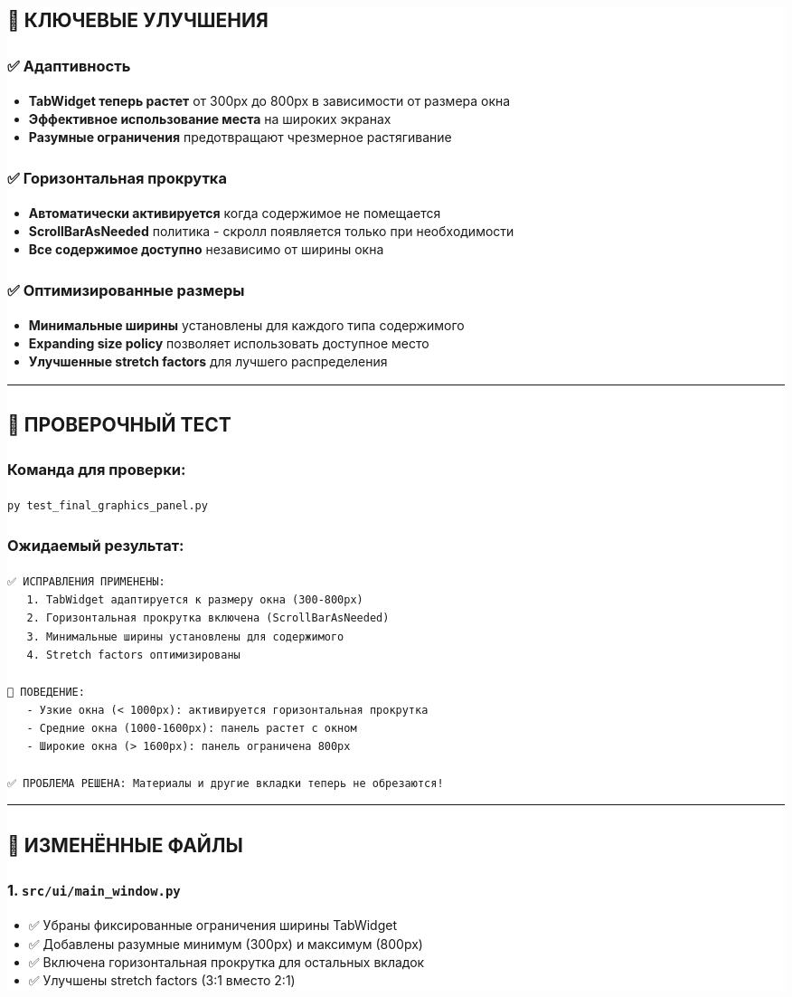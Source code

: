 
## 🎯 КЛЮЧЕВЫЕ УЛУЧШЕНИЯ

### ✅ Адаптивность
- **TabWidget теперь растет** от 300px до 800px в зависимости от размера окна
- **Эффективное использование места** на широких экранах
- **Разумные ограничения** предотвращают чрезмерное растягивание

### ✅ Горизонтальная прокрутка
- **Автоматически активируется** когда содержимое не помещается
- **ScrollBarAsNeeded** политика - скролл появляется только при необходимости
- **Все содержимое доступно** независимо от ширины окна

### ✅ Оптимизированные размеры
- **Минимальные ширины** установлены для каждого типа содержимого
- **Expanding size policy** позволяет использовать доступное место
- **Улучшенные stretch factors** для лучшего распределения

---

## 🧪 ПРОВЕРОЧНЫЙ ТЕСТ

### Команда для проверки:
```bash
py test_final_graphics_panel.py
```

### Ожидаемый результат:
```
✅ ИСПРАВЛЕНИЯ ПРИМЕНЕНЫ:
   1. TabWidget адаптируется к размеру окна (300-800px)
   2. Горизонтальная прокрутка включена (ScrollBarAsNeeded)
   3. Минимальные ширины установлены для содержимого
   4. Stretch factors оптимизированы

🎯 ПОВЕДЕНИЕ:
   - Узкие окна (< 1000px): активируется горизонтальная прокрутка
   - Средние окна (1000-1600px): панель растет с окном
   - Широкие окна (> 1600px): панель ограничена 800px

✅ ПРОБЛЕМА РЕШЕНА: Материалы и другие вкладки теперь не обрезаются!
```

---

## 📝 ИЗМЕНЁННЫЕ ФАЙЛЫ

### 1. `src/ui/main_window.py`
- ✅ Убраны фиксированные ограничения ширины TabWidget
- ✅ Добавлены разумные минимум (300px) и максимум (800px)
- ✅ Включена горизонтальная прокрутка для остальных вкладок
- ✅ Улучшены stretch factors (3:1 вместо 2:1)

